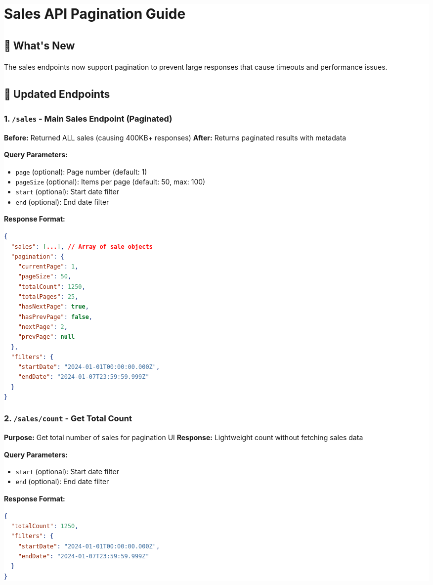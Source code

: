 # Sales API Pagination Guide

## 🚀 What's New

The sales endpoints now support pagination to prevent large responses that cause timeouts and performance issues.

## 📍 Updated Endpoints

### 1. `/sales` - Main Sales Endpoint (Paginated)

**Before:** Returned ALL sales (causing 400KB+ responses)
**After:** Returns paginated results with metadata

**Query Parameters:**
- `page` (optional): Page number (default: 1)
- `pageSize` (optional): Items per page (default: 50, max: 100)
- `start` (optional): Start date filter
- `end` (optional): End date filter

**Response Format:**
```json
{
  "sales": [...], // Array of sale objects
  "pagination": {
    "currentPage": 1,
    "pageSize": 50,
    "totalCount": 1250,
    "totalPages": 25,
    "hasNextPage": true,
    "hasPrevPage": false,
    "nextPage": 2,
    "prevPage": null
  },
  "filters": {
    "startDate": "2024-01-01T00:00:00.000Z",
    "endDate": "2024-01-07T23:59:59.999Z"
  }
}
```

### 2. `/sales/count` - Get Total Count

**Purpose:** Get total number of sales for pagination UI
**Response:** Lightweight count without fetching sales data

**Query Parameters:**
- `start` (optional): Start date filter
- `end` (optional): End date filter

**Response Format:**
```json
{
  "totalCount": 1250,
  "filters": {
    "startDate": "2024-01-01T00:00:00.000Z",
    "endDate": "2024-01-07T23:59:59.999Z"
  }
}
```
